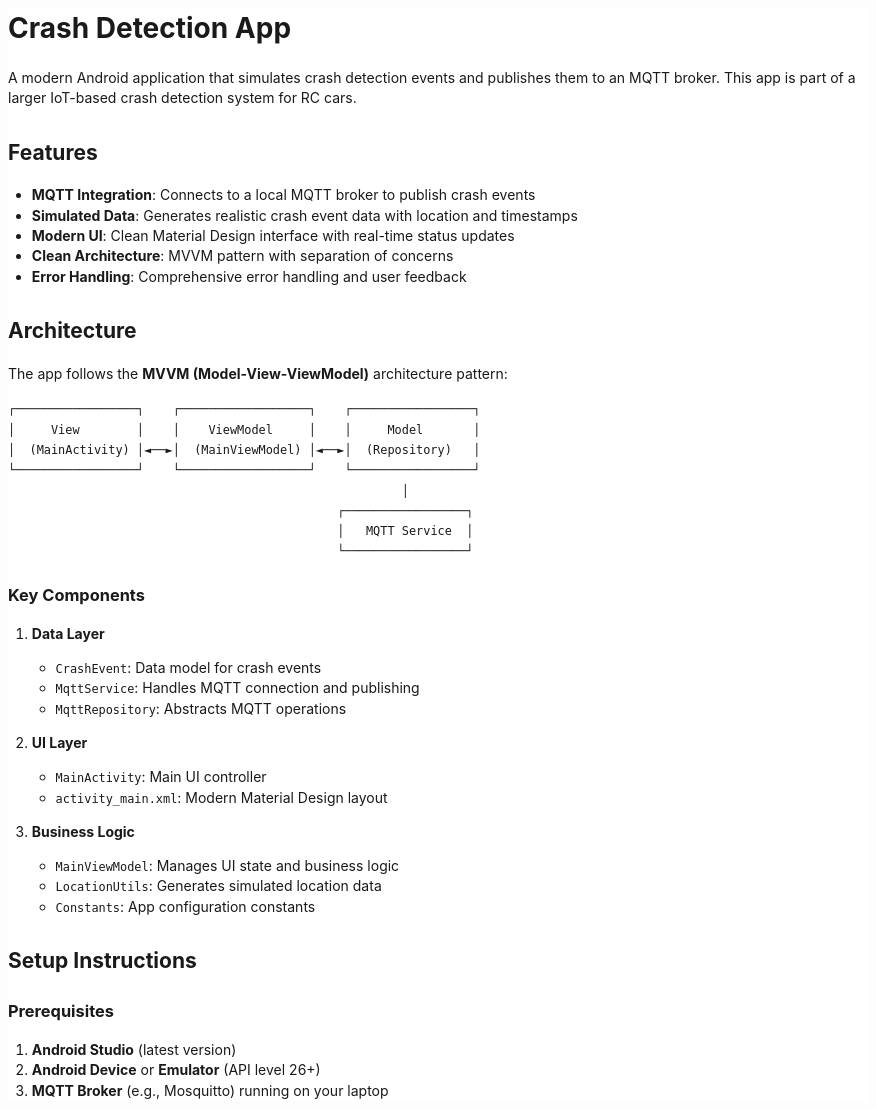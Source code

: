 # Crash Detection App

A modern Android application that simulates crash detection events and publishes them to an MQTT broker. This app is part of a larger IoT-based crash detection system for RC cars.

## Features

- **MQTT Integration**: Connects to a local MQTT broker to publish crash events
- **Simulated Data**: Generates realistic crash event data with location and timestamps
- **Modern UI**: Clean Material Design interface with real-time status updates
- **Clean Architecture**: MVVM pattern with separation of concerns
- **Error Handling**: Comprehensive error handling and user feedback

## Architecture

The app follows the **MVVM (Model-View-ViewModel)** architecture pattern:

```
┌─────────────────┐    ┌──────────────────┐    ┌─────────────────┐
│     View        │    │    ViewModel     │    │     Model       │
│  (MainActivity) │◄──►│  (MainViewModel) │◄──►│  (Repository)   │
└─────────────────┘    └──────────────────┘    └─────────────────┘
                                                       │
                                              ┌─────────────────┐
                                              │   MQTT Service  │
                                              └─────────────────┘
```

### Key Components

1. **Data Layer**
   - `CrashEvent`: Data model for crash events
   - `MqttService`: Handles MQTT connection and publishing
   - `MqttRepository`: Abstracts MQTT operations

2. **UI Layer**
   - `MainActivity`: Main UI controller
   - `activity_main.xml`: Modern Material Design layout

3. **Business Logic**
   - `MainViewModel`: Manages UI state and business logic
   - `LocationUtils`: Generates simulated location data
   - `Constants`: App configuration constants

## Setup Instructions

### Prerequisites

1. **Android Studio** (latest version)
2. **Android Device** or **Emulator** (API level 26+)
3. **MQTT Broker** (e.g., Mosquitto) running on your laptop
